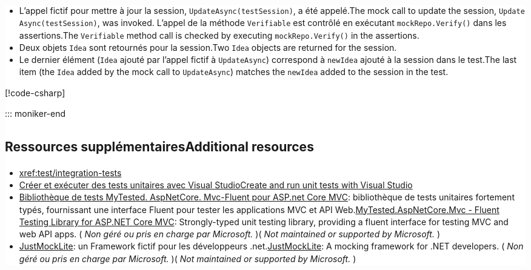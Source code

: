 * <span data-ttu-id="40696-306">L’appel fictif pour mettre à jour la session, `UpdateAsync(testSession)`, a été appelé.</span><span class="sxs-lookup"><span data-stu-id="40696-306">The mock call to update the session, `UpdateAsync(testSession)`, was invoked.</span></span> <span data-ttu-id="40696-307">L’appel de la méthode `Verifiable` est contrôlé en exécutant `mockRepo.Verify()` dans les assertions.</span><span class="sxs-lookup"><span data-stu-id="40696-307">The `Verifiable` method call is checked by executing `mockRepo.Verify()` in the assertions.</span></span>
* <span data-ttu-id="40696-308">Deux objets `Idea` sont retournés pour la session.</span><span class="sxs-lookup"><span data-stu-id="40696-308">Two `Idea` objects are returned for the session.</span></span>
* <span data-ttu-id="40696-309">Le dernier élément (`Idea` ajouté par l’appel fictif à `UpdateAsync`) correspond à `newIdea` ajouté à la session dans le test.</span><span class="sxs-lookup"><span data-stu-id="40696-309">The last item (the `Idea` added by the mock call to `UpdateAsync`) matches the `newIdea` added to the session in the test.</span></span>

[!code-csharp[](testing/samples/2.x/TestingControllersSample/tests/TestingControllersSample.Tests/UnitTests/ApiIdeasControllerTests.cs?name=snippet_CreateActionResult_ReturnsNewlyCreatedIdeaForSession&highlight=20-22,28-34)]

::: moniker-end

## <a name="additional-resources"></a><span data-ttu-id="40696-310">Ressources supplémentaires</span><span class="sxs-lookup"><span data-stu-id="40696-310">Additional resources</span></span>

* <xref:test/integration-tests>
* [<span data-ttu-id="40696-311">Créer et exécuter des tests unitaires avec Visual Studio</span><span class="sxs-lookup"><span data-stu-id="40696-311">Create and run unit tests with Visual Studio</span></span>](/visualstudio/test/unit-test-your-code)
* <span data-ttu-id="40696-312">[Bibliothèque de tests MyTested. AspNetCore. Mvc-Fluent pour ASP.net Core MVC](https://github.com/ivaylokenov/MyTested.AspNetCore.Mvc): bibliothèque de tests unitaires fortement typés, fournissant une interface Fluent pour tester les applications MVC et API Web.</span><span class="sxs-lookup"><span data-stu-id="40696-312">[MyTested.AspNetCore.Mvc - Fluent Testing Library for ASP.NET Core MVC](https://github.com/ivaylokenov/MyTested.AspNetCore.Mvc): Strongly-typed unit testing library, providing a fluent interface for testing MVC and web API apps.</span></span> <span data-ttu-id="40696-313">( *Non géré ou pris en charge par Microsoft.* )</span><span class="sxs-lookup"><span data-stu-id="40696-313">( *Not maintained or supported by Microsoft.* )</span></span>
* <span data-ttu-id="40696-314">[JustMockLite](https://github.com/telerik/JustMockLite): un Framework fictif pour les développeurs .net.</span><span class="sxs-lookup"><span data-stu-id="40696-314">[JustMockLite](https://github.com/telerik/JustMockLite): A mocking framework for .NET developers.</span></span> <span data-ttu-id="40696-315">( *Non géré ou pris en charge par Microsoft.* )</span><span class="sxs-lookup"><span data-stu-id="40696-315">( *Not maintained or supported by Microsoft.* )</span></span>

